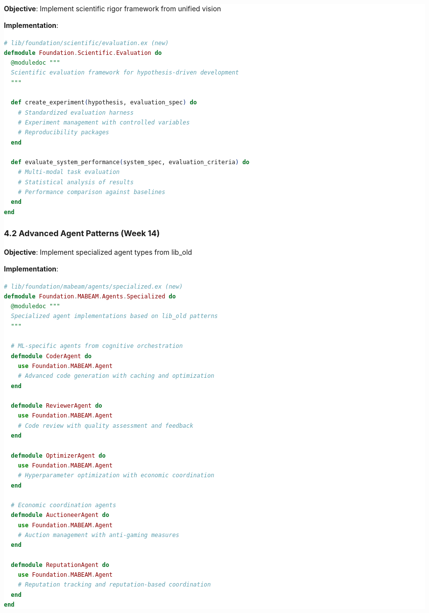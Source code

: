 **Objective**: Implement scientific rigor framework from unified vision

**Implementation**:
```elixir
# lib/foundation/scientific/evaluation.ex (new)
defmodule Foundation.Scientific.Evaluation do
  @moduledoc """
  Scientific evaluation framework for hypothesis-driven development
  """
  
  def create_experiment(hypothesis, evaluation_spec) do
    # Standardized evaluation harness
    # Experiment management with controlled variables
    # Reproducibility packages
  end
  
  def evaluate_system_performance(system_spec, evaluation_criteria) do
    # Multi-modal task evaluation
    # Statistical analysis of results
    # Performance comparison against baselines
  end
end
```

### 4.2 Advanced Agent Patterns (Week 14)

**Objective**: Implement specialized agent types from lib_old

**Implementation**:
```elixir
# lib/foundation/mabeam/agents/specialized.ex (new)
defmodule Foundation.MABEAM.Agents.Specialized do
  @moduledoc """
  Specialized agent implementations based on lib_old patterns
  """
  
  # ML-specific agents from cognitive orchestration
  defmodule CoderAgent do
    use Foundation.MABEAM.Agent
    # Advanced code generation with caching and optimization
  end
  
  defmodule ReviewerAgent do
    use Foundation.MABEAM.Agent
    # Code review with quality assessment and feedback
  end
  
  defmodule OptimizerAgent do
    use Foundation.MABEAM.Agent
    # Hyperparameter optimization with economic coordination
  end
  
  # Economic coordination agents
  defmodule AuctioneerAgent do
    use Foundation.MABEAM.Agent
    # Auction management with anti-gaming measures
  end
  
  defmodule ReputationAgent do
    use Foundation.MABEAM.Agent
    # Reputation tracking and reputation-based coordination
  end
end
```
